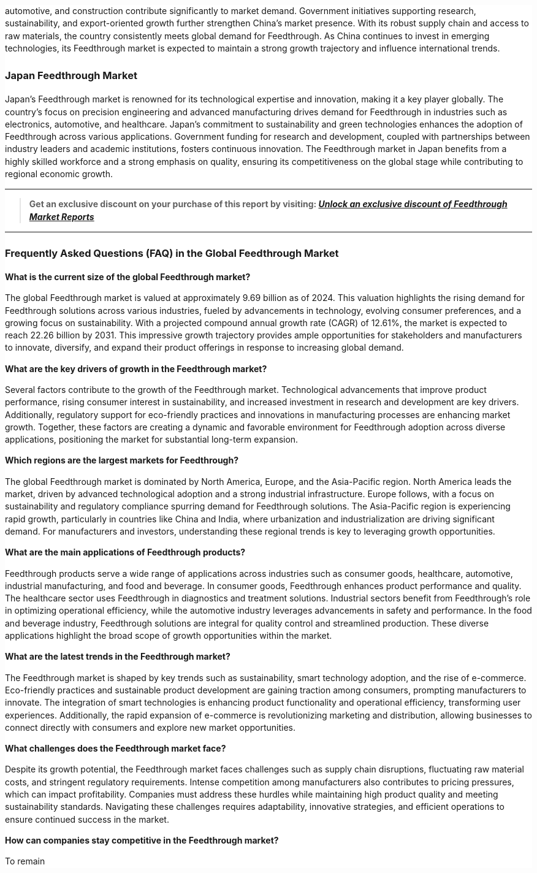 automotive, and construction contribute significantly to market demand. Government initiatives supporting research, sustainability, and export-oriented growth further strengthen China&rsquo;s market presence. With its robust supply chain and access to raw materials, the country consistently meets global demand for Feedthrough. As China continues to invest in emerging technologies, its Feedthrough market is expected to maintain a strong growth trajectory and influence international trends.</p><h3>Japan Feedthrough Market</h3><p>Japan&rsquo;s Feedthrough market is renowned for its technological expertise and innovation, making it a key player globally. The country&rsquo;s focus on precision engineering and advanced manufacturing drives demand for Feedthrough in industries such as electronics, automotive, and healthcare. Japan&rsquo;s commitment to sustainability and green technologies enhances the adoption of Feedthrough across various applications. Government funding for research and development, coupled with partnerships between industry leaders and academic institutions, fosters continuous innovation. The Feedthrough market in Japan benefits from a highly skilled workforce and a strong emphasis on quality, ensuring its competitiveness on the global stage while contributing to regional economic growth.</p><hr /><blockquote><p><strong>Get an exclusive discount on your purchase of this report by visiting: <em><a href="://marketresearchpulse.com/ask-for-discount/71208?utm_source=Github&amp;utm_medium=0115">Unlock an exclusive discount of Feedthrough Market Reports</a></em>&nbsp;</strong></p></blockquote><hr /><h3>Frequently Asked Questions (FAQ) in the Global Feedthrough Market</h3><p><strong>What is the current size of the global Feedthrough market?</strong></p><p>The global Feedthrough market is valued at approximately 9.69 billion as of 2024. This valuation highlights the rising demand for Feedthrough solutions across various industries, fueled by advancements in technology, evolving consumer preferences, and a growing focus on sustainability. With a projected compound annual growth rate (CAGR) of 12.61%, the market is expected to reach 22.26 billion by 2031. This impressive growth trajectory provides ample opportunities for stakeholders and manufacturers to innovate, diversify, and expand their product offerings in response to increasing global demand.</p><p><strong>What are the key drivers of growth in the Feedthrough market?</strong></p><p>Several factors contribute to the growth of the Feedthrough market. Technological advancements that improve product performance, rising consumer interest in sustainability, and increased investment in research and development are key drivers. Additionally, regulatory support for eco-friendly practices and innovations in manufacturing processes are enhancing market growth. Together, these factors are creating a dynamic and favorable environment for Feedthrough adoption across diverse applications, positioning the market for substantial long-term expansion.</p><p><strong>Which regions are the largest markets for Feedthrough?</strong></p><p>The global Feedthrough market is dominated by North America, Europe, and the Asia-Pacific region. North America leads the market, driven by advanced technological adoption and a strong industrial infrastructure. Europe follows, with a focus on sustainability and regulatory compliance spurring demand for Feedthrough solutions. The Asia-Pacific region is experiencing rapid growth, particularly in countries like China and India, where urbanization and industrialization are driving significant demand. For manufacturers and investors, understanding these regional trends is key to leveraging growth opportunities.</p><p><strong>What are the main applications of Feedthrough products?</strong></p><p>Feedthrough products serve a wide range of applications across industries such as consumer goods, healthcare, automotive, industrial manufacturing, and food and beverage. In consumer goods, Feedthrough enhances product performance and quality. The healthcare sector uses Feedthrough in diagnostics and treatment solutions. Industrial sectors benefit from Feedthrough&rsquo;s role in optimizing operational efficiency, while the automotive industry leverages advancements in safety and performance. In the food and beverage industry, Feedthrough solutions are integral for quality control and streamlined production. These diverse applications highlight the broad scope of growth opportunities within the market.</p><p><strong>What are the latest trends in the Feedthrough market?</strong></p><p>The Feedthrough market is shaped by key trends such as sustainability, smart technology adoption, and the rise of e-commerce. Eco-friendly practices and sustainable product development are gaining traction among consumers, prompting manufacturers to innovate. The integration of smart technologies is enhancing product functionality and operational efficiency, transforming user experiences. Additionally, the rapid expansion of e-commerce is revolutionizing marketing and distribution, allowing businesses to connect directly with consumers and explore new market opportunities.</p><p><strong>What challenges does the Feedthrough market face?</strong></p><p>Despite its growth potential, the Feedthrough market faces challenges such as supply chain disruptions, fluctuating raw material costs, and stringent regulatory requirements. Intense competition among manufacturers also contributes to pricing pressures, which can impact profitability. Companies must address these hurdles while maintaining high product quality and meeting sustainability standards. Navigating these challenges requires adaptability, innovative strategies, and efficient operations to ensure continued success in the market.</p><p><strong>How can companies stay competitive in the Feedthrough market?</strong></p><p>To remain